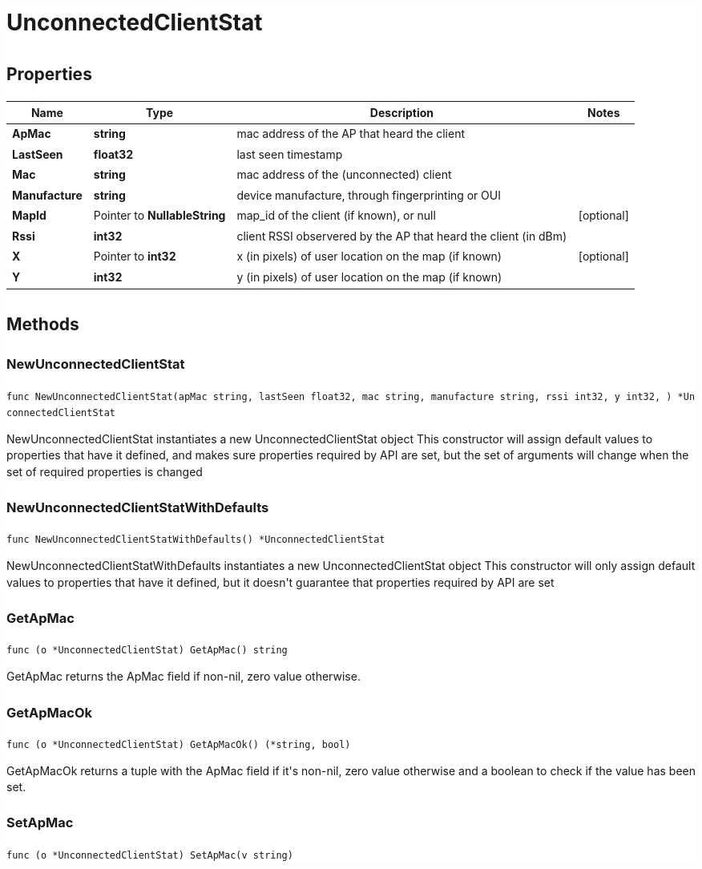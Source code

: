 # UnconnectedClientStat

## Properties

Name | Type | Description | Notes
------------ | ------------- | ------------- | -------------
**ApMac** | **string** | mac address of the AP that heard the client | 
**LastSeen** | **float32** | last seen timestamp | 
**Mac** | **string** | mac address of the (unconnected) client | 
**Manufacture** | **string** | device manufacture, through fingerprinting or OUI | 
**MapId** | Pointer to **NullableString** | map_id of the client (if known), or null | [optional] 
**Rssi** | **int32** | client RSSI observered by the AP that heard the client (in dBm) | 
**X** | Pointer to **int32** | x (in pixels) of user location on the map (if known) | [optional] 
**Y** | **int32** | y (in pixels) of user location on the map (if known) | 

## Methods

### NewUnconnectedClientStat

`func NewUnconnectedClientStat(apMac string, lastSeen float32, mac string, manufacture string, rssi int32, y int32, ) *UnconnectedClientStat`

NewUnconnectedClientStat instantiates a new UnconnectedClientStat object
This constructor will assign default values to properties that have it defined,
and makes sure properties required by API are set, but the set of arguments
will change when the set of required properties is changed

### NewUnconnectedClientStatWithDefaults

`func NewUnconnectedClientStatWithDefaults() *UnconnectedClientStat`

NewUnconnectedClientStatWithDefaults instantiates a new UnconnectedClientStat object
This constructor will only assign default values to properties that have it defined,
but it doesn't guarantee that properties required by API are set

### GetApMac

`func (o *UnconnectedClientStat) GetApMac() string`

GetApMac returns the ApMac field if non-nil, zero value otherwise.

### GetApMacOk

`func (o *UnconnectedClientStat) GetApMacOk() (*string, bool)`

GetApMacOk returns a tuple with the ApMac field if it's non-nil, zero value otherwise
and a boolean to check if the value has been set.

### SetApMac

`func (o *UnconnectedClientStat) SetApMac(v string)`
